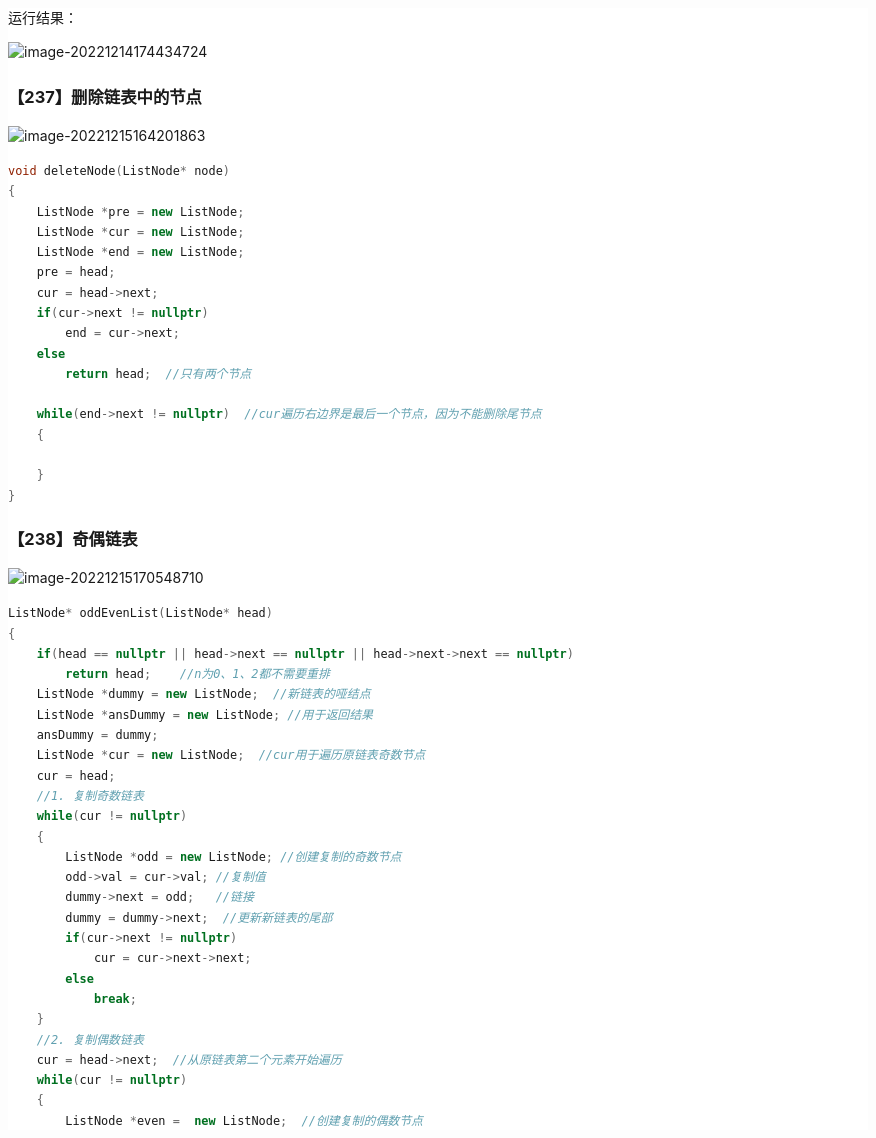 运行结果：

![image-20221214174434724](https://raw.githubusercontent.com/huibazdy/TyporaPicture/main/202212141744810.png)





### 【237】删除链表中的节点

![image-20221215164201863](https://raw.githubusercontent.com/huibazdy/TyporaPicture/main/202212151642951.png)

```C++
void deleteNode(ListNode* node)
{
    ListNode *pre = new ListNode;
    ListNode *cur = new ListNode;
    ListNode *end = new ListNode;
    pre = head;
    cur = head->next;
    if(cur->next != nullptr)
        end = cur->next;
    else  
        return head;  //只有两个节点
    
    while(end->next != nullptr)  //cur遍历右边界是最后一个节点，因为不能删除尾节点
    {
        
    }
}
```





### 【238】奇偶链表

![image-20221215170548710](https://raw.githubusercontent.com/huibazdy/TyporaPicture/main/202212151705818.png)



```c++
ListNode* oddEvenList(ListNode* head)
{
    if(head == nullptr || head->next == nullptr || head->next->next == nullptr)
        return head;    //n为0、1、2都不需要重排
    ListNode *dummy = new ListNode;  //新链表的哑结点
    ListNode *ansDummy = new ListNode; //用于返回结果
    ansDummy = dummy;  
    ListNode *cur = new ListNode;  //cur用于遍历原链表奇数节点
    cur = head;
    //1. 复制奇数链表
    while(cur != nullptr)
    {
        ListNode *odd = new ListNode; //创建复制的奇数节点
        odd->val = cur->val; //复制值
        dummy->next = odd;   //链接
        dummy = dummy->next;  //更新新链表的尾部
        if(cur->next != nullptr)
            cur = cur->next->next; 
        else
            break;
    }
    //2. 复制偶数链表
    cur = head->next;  //从原链表第二个元素开始遍历
    while(cur != nullptr)
    {
        ListNode *even =  new ListNode;  //创建复制的偶数节点
```